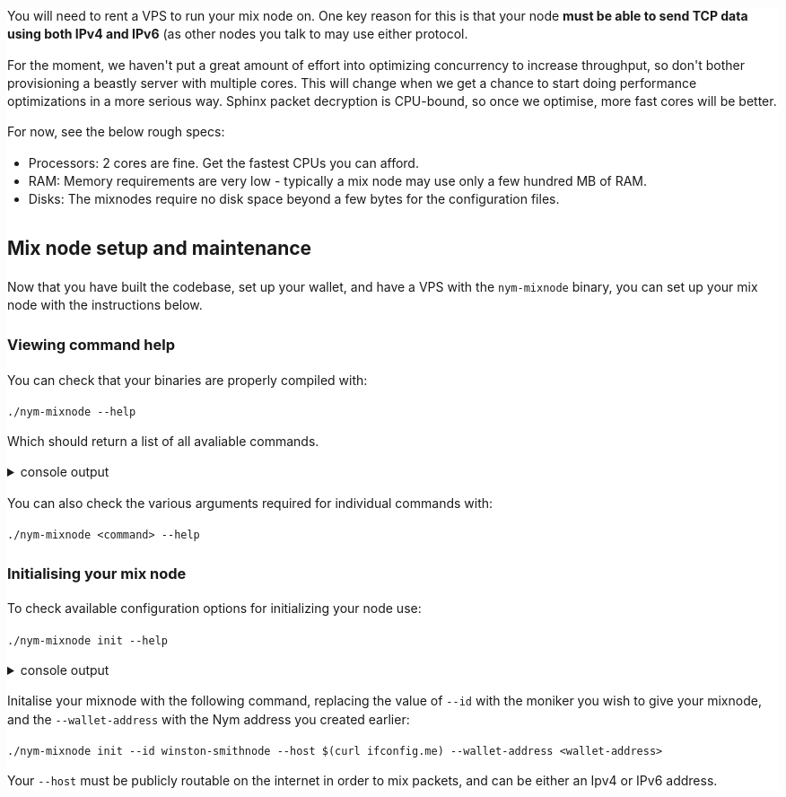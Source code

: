 You will need to rent a VPS to run your mix node on. One key reason for this is that your node **must be able to send TCP data using both IPv4 and IPv6** (as other nodes you talk to may use either protocol.

For the moment, we haven't put a great amount of effort into optimizing concurrency to increase throughput, so don't bother provisioning a beastly server with multiple cores. This will change when we get a chance to start doing performance optimizations in a more serious way. Sphinx packet decryption is CPU-bound, so once we optimise, more fast cores will be better.

For now, see the below rough specs:

- Processors: 2 cores are fine. Get the fastest CPUs you can afford.
- RAM: Memory requirements are very low - typically a mix node may use only a few hundred MB of RAM.
- Disks: The mixnodes require no disk space beyond a few bytes for the configuration files. 

## Mix node setup and maintenance

Now that you have built the codebase, set up your wallet, and have a VPS with the `nym-mixnode` binary, you can set up your mix node with the instructions below.

### Viewing command help

You can check that your binaries are properly compiled with:

```
./nym-mixnode --help
```

Which should return a list of all avaliable commands.

<details><summary>console output</summary></details>

You can also check the various arguments required for individual commands with:

```
./nym-mixnode <command> --help
```

### Initialising your mix node

To check available configuration options for initializing your node use:

```
./nym-mixnode init --help
```

<details><summary>console output</summary></details>

Initalise your mixnode with the following command, replacing the value of `--id` with the moniker you wish to give your mixnode, and the `--wallet-address` with the Nym address you created earlier:

```
./nym-mixnode init --id winston-smithnode --host $(curl ifconfig.me) --wallet-address <wallet-address>
```

Your `--host` must be publicly routable on the internet in order to mix packets, and can be either an Ipv4 or IPv6 address.
